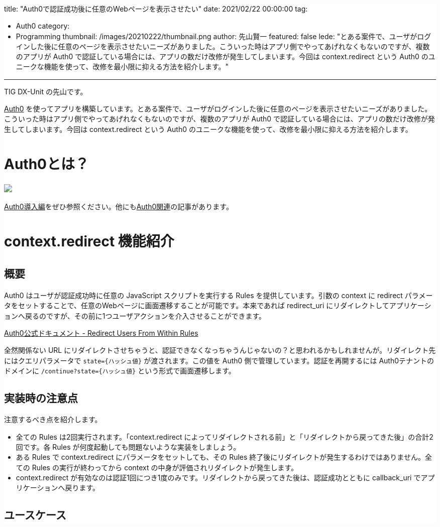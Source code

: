 title: "Auth0で認証成功後に任意のWebページを表示させたい"
date: 2021/02/22 00:00:00
tag:
  - Auth0
category:
  - Programming
thumbnail: /images/20210222/thumbnail.png
author: 先山賢一
featured: false
lede: "とある案件で、ユーザがログインした後に任意のページを表示させたいニーズがありました。こういった時はアプリ側でやってあげれなくもないのですが、複数のアプリが Auth0 で認証している場合には、アプリの数だけ改修が発生してしまいます。今回は context.redirect という Auth0 のユニークな機能を使って、改修を最小限に抑える方法を紹介します。"
---

TIG DX-Unit の先山です。

[Auth0](https://auth0.com/jp/) を使ってアプリを構築しています。とある案件で、ユーザがログインした後に任意のページを表示させたいニーズがありました。こういった時はアプリ側でやってあげれなくもないのですが、複数のアプリが Auth0 で認証している場合には、アプリの数だけ改修が発生してしまいます。今回は context.redirect という Auth0 のユニークな機能を使って、改修を最小限に抑える方法を紹介します。

# Auth0とは？

<img src="/images/20210222/top.png" class="img-middle-size">

[Auth0導入編](https://future-architect.github.io/articles/20200122/)をぜひ参照ください。他にも[Auth0関連](https://future-architect.github.io/tags/Auth0/)の記事があります。

# context.redirect 機能紹介

## 概要

Auth0 はユーザが認証成功時に任意の JavaScript スクリプトを実行する Rules を提供しています。引数の context に redirect パラメータをセットすることで、任意のWebページに画面遷移することが可能です。本来であれば redirect_uri にリダイレクトしてアプリケーションへ戻るのですが、その前に1つユーザアクションを介入させることができます。

[Auth0公式ドキュメント - Redirect Users From Within Rules](https://auth0.com/docs/rules/redirect-users)

全然関係ない URL にリダイレクトさせちゃうと、認証できなくなっちゃうんじゃないの？と思われるかもしれませんが。リダイレクト先にはクエリパラメータで `state={ハッシュ値}` が渡されます。この値を Auth0 側で管理しています。認証を再開するには Auth0テナントのドメインに `/continue?state={ハッシュ値}` という形式で画面遷移します。

## 実装時の注意点

注意するべき点を紹介します。

- 全ての Rules は2回実行されます。「context.redirect によってリダイレクトされる前」と「リダイレクトから戻ってきた後」の合計2回です。各 Rules が何度起動しても問題ないような実装をしましょう。
- ある Rules で context.redirect にパラメータをセットしても、その Rules 終了後にリダイレクトが発生するわけではありません。全ての Rules の実行が終わってから context の中身が評価されリダイレクトが発生します。
- context.redirect が有効なのは認証1回につき1度のみです。リダイレクトから戻ってきた後は、認証成功とともに callback_uri でアプリケーションへ戻ります。

## ユースケース
